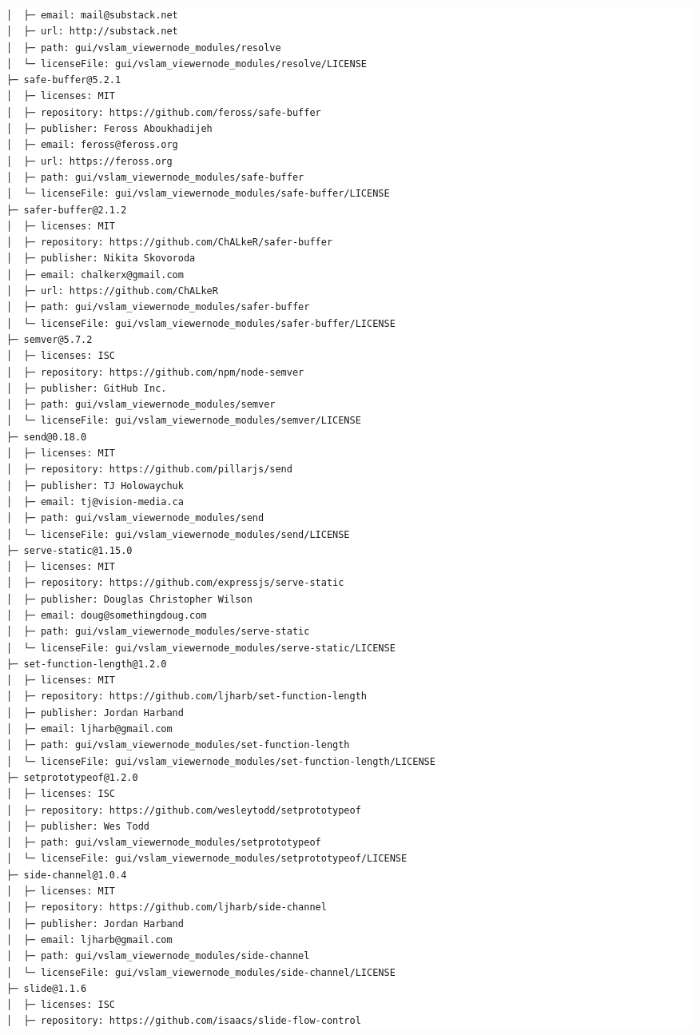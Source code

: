 ```
│  ├─ email: mail@substack.net
│  ├─ url: http://substack.net
│  ├─ path: gui/vslam_viewernode_modules/resolve
│  └─ licenseFile: gui/vslam_viewernode_modules/resolve/LICENSE
├─ safe-buffer@5.2.1
│  ├─ licenses: MIT
│  ├─ repository: https://github.com/feross/safe-buffer
│  ├─ publisher: Feross Aboukhadijeh
│  ├─ email: feross@feross.org
│  ├─ url: https://feross.org
│  ├─ path: gui/vslam_viewernode_modules/safe-buffer
│  └─ licenseFile: gui/vslam_viewernode_modules/safe-buffer/LICENSE
├─ safer-buffer@2.1.2
│  ├─ licenses: MIT
│  ├─ repository: https://github.com/ChALkeR/safer-buffer
│  ├─ publisher: Nikita Skovoroda
│  ├─ email: chalkerx@gmail.com
│  ├─ url: https://github.com/ChALkeR
│  ├─ path: gui/vslam_viewernode_modules/safer-buffer
│  └─ licenseFile: gui/vslam_viewernode_modules/safer-buffer/LICENSE
├─ semver@5.7.2
│  ├─ licenses: ISC
│  ├─ repository: https://github.com/npm/node-semver
│  ├─ publisher: GitHub Inc.
│  ├─ path: gui/vslam_viewernode_modules/semver
│  └─ licenseFile: gui/vslam_viewernode_modules/semver/LICENSE
├─ send@0.18.0
│  ├─ licenses: MIT
│  ├─ repository: https://github.com/pillarjs/send
│  ├─ publisher: TJ Holowaychuk
│  ├─ email: tj@vision-media.ca
│  ├─ path: gui/vslam_viewernode_modules/send
│  └─ licenseFile: gui/vslam_viewernode_modules/send/LICENSE
├─ serve-static@1.15.0
│  ├─ licenses: MIT
│  ├─ repository: https://github.com/expressjs/serve-static
│  ├─ publisher: Douglas Christopher Wilson
│  ├─ email: doug@somethingdoug.com
│  ├─ path: gui/vslam_viewernode_modules/serve-static
│  └─ licenseFile: gui/vslam_viewernode_modules/serve-static/LICENSE
├─ set-function-length@1.2.0
│  ├─ licenses: MIT
│  ├─ repository: https://github.com/ljharb/set-function-length
│  ├─ publisher: Jordan Harband
│  ├─ email: ljharb@gmail.com
│  ├─ path: gui/vslam_viewernode_modules/set-function-length
│  └─ licenseFile: gui/vslam_viewernode_modules/set-function-length/LICENSE
├─ setprototypeof@1.2.0
│  ├─ licenses: ISC
│  ├─ repository: https://github.com/wesleytodd/setprototypeof
│  ├─ publisher: Wes Todd
│  ├─ path: gui/vslam_viewernode_modules/setprototypeof
│  └─ licenseFile: gui/vslam_viewernode_modules/setprototypeof/LICENSE
├─ side-channel@1.0.4
│  ├─ licenses: MIT
│  ├─ repository: https://github.com/ljharb/side-channel
│  ├─ publisher: Jordan Harband
│  ├─ email: ljharb@gmail.com
│  ├─ path: gui/vslam_viewernode_modules/side-channel
│  └─ licenseFile: gui/vslam_viewernode_modules/side-channel/LICENSE
├─ slide@1.1.6
│  ├─ licenses: ISC
│  ├─ repository: https://github.com/isaacs/slide-flow-control
```